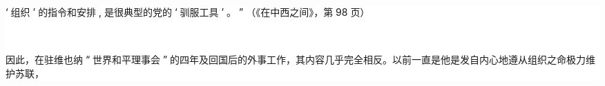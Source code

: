    ‘
  </span>
  <span class="s1">
   组织
  </span>
  <span class="s2">
   ’
  </span>
  <span class="s1">
   的指令和安排
  </span>
  <span class="s2">
   ,
  </span>
  <span class="s1">
   是很典型的党的
  </span>
  <span class="s2">
   ‘
  </span>
  <span class="s1">
   驯服工具
  </span>
  <span class="s2">
   ’
  </span>
  <span class="s1">
   。
  </span>
  <span class="s2">
   ”
  </span>
  <span class="s1">
   （《在中西之间》，第
  </span>
  <span class="s2">
   98
  </span>
  <span class="s1">
   页）
  </span>
 </p>
 <p class="p1">
  <span class="s1">
  </span>
  <br/>
 </p>
 <p class="p2">
  <span class="s1">
   因此，在驻维也纳
  </span>
  <span class="s2">
   “
  </span>
  <span class="s1">
   世界和平理事会
  </span>
  <span class="s2">
   ”
  </span>
  <span class="s1">
   的四年及回国后的外事工作，其内容几乎完全相反。以前一直是他是发自内心地遵从组织之命极力维护苏联，
  </span>
  <span class="s2">